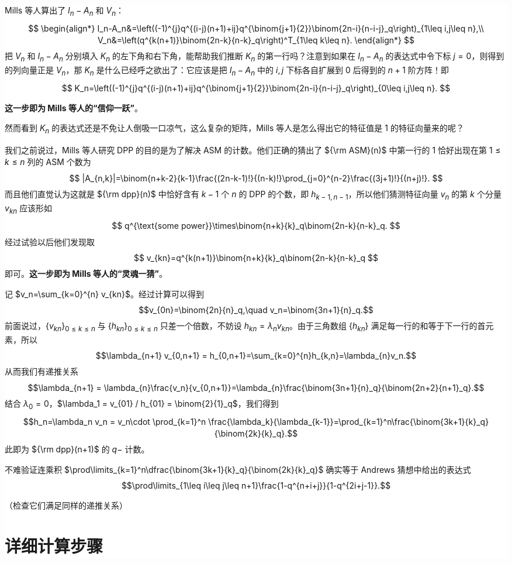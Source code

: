 Mills 等人算出了 $I_n-A_n$ 和 $V_n$：
$$
\begin{align*}
I_n-A_n&=\left((-1)^{j}q^{(i-j)(n+1)+ij}q^{\binom{j+1}{2}}\binom{2n-i}{n-i-j}_q\right)_{1\leq i,j\leq n},\\
V_n&=\left(q^{k(n+1)}\binom{2n-k}{n-k}_q\right)^T_{1\leq k\leq n}.
\end{align*}
$$
把 $V_n$ 和 $I_n-A_n$ 分别填入 $K_n$ 的左下角和右下角，能帮助我们推断 $K_n$ 的第一行吗？注意到如果在 $I_n-A_n$ 的表达式中令下标 $j=0$，则得到的列向量正是 $V_n$，那 $K_n$ 是什么已经呼之欲出了：它应该是把 $I_n-A_n$ 中的 $i,j$ 下标各自扩展到 0 后得到的 $n+1$ 阶方阵！即
$$
K_n=\left((-1)^{j}q^{(i-j)(n+1)+ij}q^{\binom{j+1}{2}}\binom{2n-i}{n-i-j}_q\right)_{0\leq i,j\leq n}.
$$

**这一步即为 Mills 等人的“信仰一跃”**。

然而看到 $K_n$ 的表达式还是不免让人倒吸一口凉气，这么复杂的矩阵，Mills 等人是怎么得出它的特征值是 1 的特征向量来的呢？

我们之前说过，Mills 等人研究 DPP 的目的是为了解决 ASM 的计数。他们正确的猜出了 ${\rm ASM}(n)$ 中第一行的 1 恰好出现在第 $1\leq k\leq n$ 列的 ASM 个数为
$$
|A_{n,k}|=\binom{n+k-2}{k-1}\frac{(2n-k-1)!}{(n-k)!}\prod_{j=0}^{n-2}\frac{(3j+1)!}{(n+j)!}.
$$
而且他们直觉认为这就是 ${\rm dpp}(n)$ 中恰好含有 $k-1$ 个 $n$ 的 DPP 的个数，即 $h_{k-1,n-1}$，所以他们猜测特征向量 $v_n$ 的第 $k$ 个分量 $v_{kn}$ 应该形如
$$
q^{\text{some power}}\times\binom{n+k}{k}_q\binom{2n-k}{n-k}_q.
$$
经过试验以后他们发现取
$$
v_{kn}=q^{k(n+1)}\binom{n+k}{k}_q\binom{2n-k}{n-k}_q
$$
即可。**这一步即为 Mills 等人的“灵魂一猜”**。

记 $v_n=\sum_{k=0}^{n} v_{kn}$。经过计算可以得到
$$v_{0n}=\binom{2n}{n}_q,\quad v_n=\binom{3n+1}{n}_q.$$
前面说过，$\{v_{kn}\}_{0\leq k\leq n}$ 与 $\{h_{kn}\}_{0\leq k\leq n}$ 只差一个倍数，不妨设 $h_{kn}=\lambda_n v_{kn}$。由于三角数组 $\{h_{kn}\}$ 满足每一行的和等于下一行的首元素，所以
$$\lambda_{n+1} v_{0,n+1} = h_{0,n+1}=\sum_{k=0}^{n}h_{k,n}=\lambda_{n}v_n.$$
从而我们有递推关系
$$\lambda_{n+1} = \lambda_{n}\frac{v_n}{v_{0,n+1}}=\lambda_{n}\frac{\binom{3n+1}{n}_q}{\binom{2n+2}{n+1}_q}.$$
结合 $\lambda_0=0$，$\lambda_1 = v_{01} / h_{01} = \binom{2}{1}_q$，我们得到
$$h_n=\lambda_n v_n = v_n\cdot \prod_{k=1}^n \frac{\lambda_k}{\lambda_{k-1}}=\prod_{k=1}^n\frac{\binom{3k+1}{k}_q}{\binom{2k}{k}_q}.$$
此即为 ${\rm dpp}(n+1)$ 的 $q-$ 计数。

不难验证连乘积 $\prod\limits_{k=1}^n\dfrac{\binom{3k+1}{k}_q}{\binom{2k}{k}_q}$ 确实等于 Andrews 猜想中给出的表达式
$$\prod\limits_{1\leq i\leq j\leq n+1}\frac{1-q^{n+i+j}}{1-q^{2i+j-1}}.$$

（检查它们满足同样的递推关系）

# 详细计算步骤
